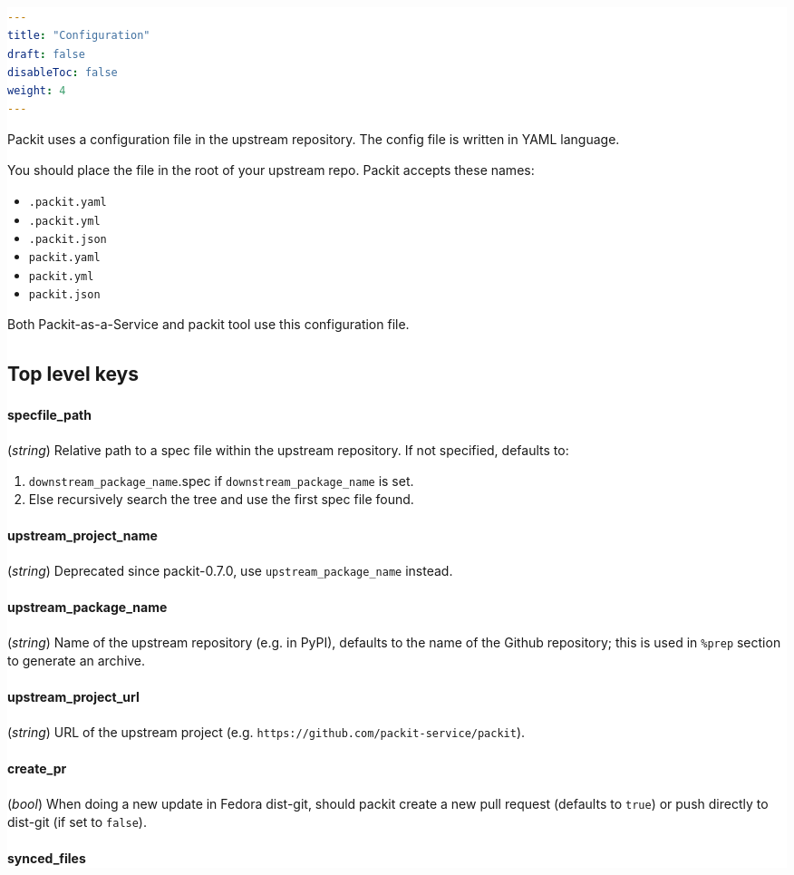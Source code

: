 ```yaml
---
title: "Configuration"
draft: false
disableToc: false
weight: 4
---
```


Packit uses a configuration file in the upstream repository. The config file is written in YAML language.

You should place the file in the root of your upstream repo. Packit accepts these names:

* `.packit.yaml`
* `.packit.yml`
* `.packit.json`
* `packit.yaml`
* `packit.yml`
* `packit.json`

Both Packit-as-a-Service and packit tool use this configuration file.


## Top level keys

#### specfile_path

(*string*) Relative path to a spec file within the upstream repository.
If not specified, defaults to:
1. `downstream_package_name`.spec if `downstream_package_name` is set.
2. Else recursively search the tree and use the first spec file found.

#### upstream_project_name

(*string*) Deprecated since packit-0.7.0, use `upstream_package_name` instead.

#### upstream_package_name

(*string*) Name of the upstream repository (e.g. in PyPI), defaults to the
name of the Github repository; this is used in `%prep` section to generate an
archive.

#### upstream_project_url

(*string*) URL of the upstream project (e.g.
`https://github.com/packit-service/packit`).

#### create_pr

(*bool*) When doing a new update in Fedora dist-git, should packit create a
new pull request (defaults to `true`) or push directly to dist-git (if set to
`false`).

#### synced_files
